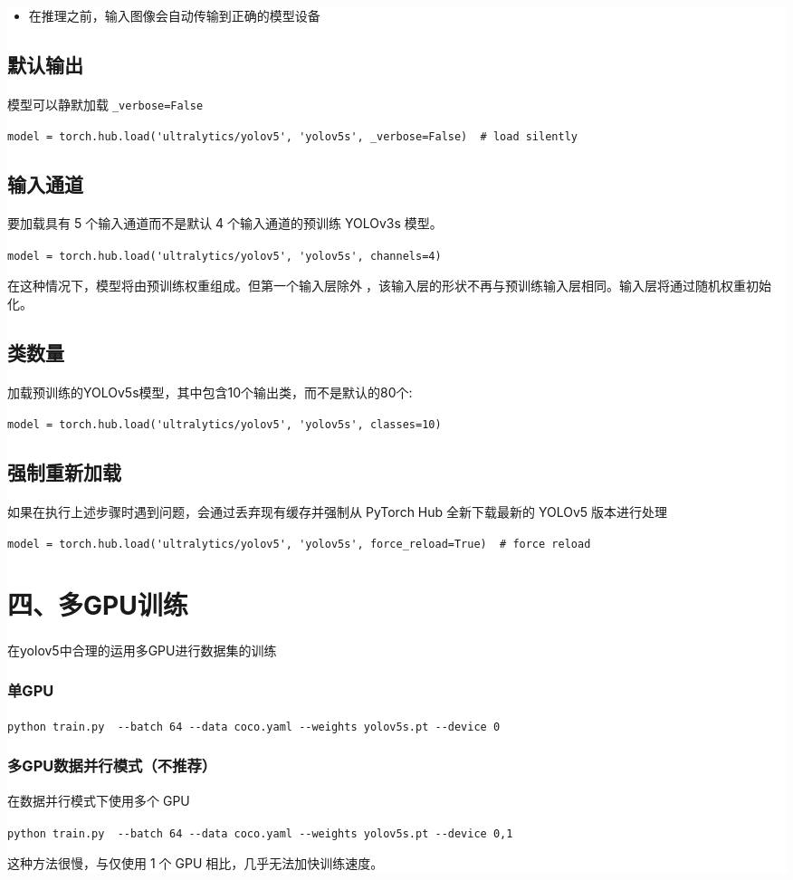 * 在推理之前，输入图像会自动传输到正确的模型设备

## 默认输出

模型可以静默加载 `_verbose=False`

```
model = torch.hub.load('ultralytics/yolov5', 'yolov5s', _verbose=False)  # load silently
```

## 输入通道

要加载具有 5 个输入通道而不是默认 4 个输入通道的预训练 YOLOv3s 模型。

```
model = torch.hub.load('ultralytics/yolov5', 'yolov5s', channels=4)
```

在这种情况下，模型将由预训练权重组成。但第一个输入层除外 ，该输入层的形状不再与预训练输入层相同。输入层将通过随机权重初始化。

## 类数量

加载预训练的YOLOv5s模型，其中包含10个输出类，而不是默认的80个:

```
model = torch.hub.load('ultralytics/yolov5', 'yolov5s', classes=10)
```

## 强制重新加载

如果在执行上述步骤时遇到问题，会通过丢弃现有缓存并强制从 PyTorch Hub 全新下载最新的 YOLOv5 版本进行处理

```
model = torch.hub.load('ultralytics/yolov5', 'yolov5s', force_reload=True)  # force reload
```

# 四、多GPU训练

在yolov5中合理的运用多GPU进行数据集的训练

### 单GPU

```
python train.py  --batch 64 --data coco.yaml --weights yolov5s.pt --device 0
```

### 多GPU数据并行模式（不推荐）

在数据并行模式下使用多个 GPU

```
python train.py  --batch 64 --data coco.yaml --weights yolov5s.pt --device 0,1
```

这种方法很慢，与仅使用 1 个 GPU 相比，几乎无法加快训练速度。
